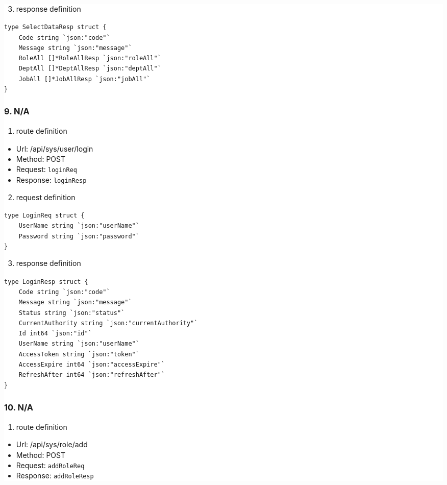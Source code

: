 
3. response definition



```golang
type SelectDataResp struct {
	Code string `json:"code"`
	Message string `json:"message"`
	RoleAll []*RoleAllResp `json:"roleAll"`
	DeptAll []*DeptAllResp `json:"deptAll"`
	JobAll []*JobAllResp `json:"jobAll"`
}
```

### 9. N/A

1. route definition

- Url: /api/sys/user/login
- Method: POST
- Request: `loginReq`
- Response: `loginResp`

2. request definition



```golang
type LoginReq struct {
	UserName string `json:"userName"`
	Password string `json:"password"`
}
```


3. response definition



```golang
type LoginResp struct {
	Code string `json:"code"`
	Message string `json:"message"`
	Status string `json:"status"`
	CurrentAuthority string `json:"currentAuthority"`
	Id int64 `json:"id"`
	UserName string `json:"userName"`
	AccessToken string `json:"token"`
	AccessExpire int64 `json:"accessExpire"`
	RefreshAfter int64 `json:"refreshAfter"`
}
```

### 10. N/A

1. route definition

- Url: /api/sys/role/add
- Method: POST
- Request: `addRoleReq`
- Response: `addRoleResp`
